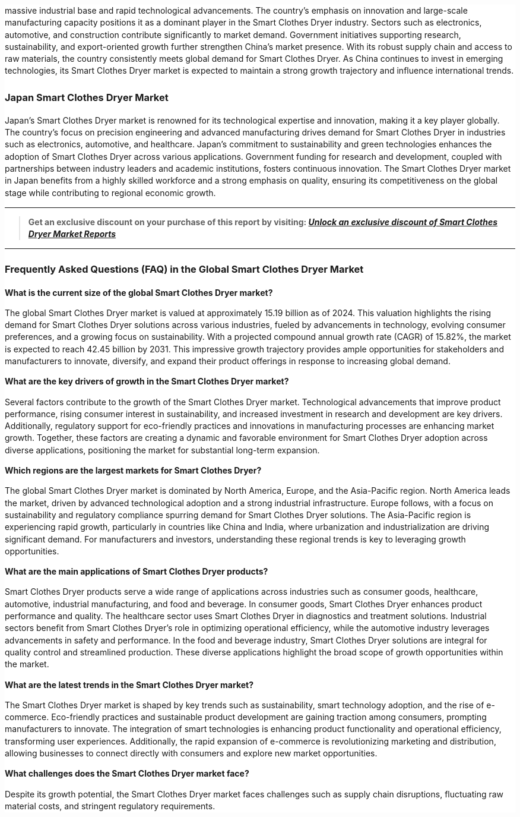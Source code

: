 massive industrial base and rapid technological advancements. The country&rsquo;s emphasis on innovation and large-scale manufacturing capacity positions it as a dominant player in the Smart Clothes Dryer industry. Sectors such as electronics, automotive, and construction contribute significantly to market demand. Government initiatives supporting research, sustainability, and export-oriented growth further strengthen China&rsquo;s market presence. With its robust supply chain and access to raw materials, the country consistently meets global demand for Smart Clothes Dryer. As China continues to invest in emerging technologies, its Smart Clothes Dryer market is expected to maintain a strong growth trajectory and influence international trends.</p><h3>Japan Smart Clothes Dryer Market</h3><p>Japan&rsquo;s Smart Clothes Dryer market is renowned for its technological expertise and innovation, making it a key player globally. The country&rsquo;s focus on precision engineering and advanced manufacturing drives demand for Smart Clothes Dryer in industries such as electronics, automotive, and healthcare. Japan&rsquo;s commitment to sustainability and green technologies enhances the adoption of Smart Clothes Dryer across various applications. Government funding for research and development, coupled with partnerships between industry leaders and academic institutions, fosters continuous innovation. The Smart Clothes Dryer market in Japan benefits from a highly skilled workforce and a strong emphasis on quality, ensuring its competitiveness on the global stage while contributing to regional economic growth.</p><hr /><blockquote><p><strong>Get an exclusive discount on your purchase of this report by visiting: <em><a href="://marketresearchpulse.com/ask-for-discount/12128?utm_source=Github&amp;utm_medium=0117">Unlock an exclusive discount of Smart Clothes Dryer Market Reports</a></em>&nbsp;</strong></p></blockquote><hr /><h3>Frequently Asked Questions (FAQ) in the Global Smart Clothes Dryer Market</h3><p><strong>What is the current size of the global Smart Clothes Dryer market?</strong></p><p>The global Smart Clothes Dryer market is valued at approximately 15.19 billion as of 2024. This valuation highlights the rising demand for Smart Clothes Dryer solutions across various industries, fueled by advancements in technology, evolving consumer preferences, and a growing focus on sustainability. With a projected compound annual growth rate (CAGR) of 15.82%, the market is expected to reach 42.45 billion by 2031. This impressive growth trajectory provides ample opportunities for stakeholders and manufacturers to innovate, diversify, and expand their product offerings in response to increasing global demand.</p><p><strong>What are the key drivers of growth in the Smart Clothes Dryer market?</strong></p><p>Several factors contribute to the growth of the Smart Clothes Dryer market. Technological advancements that improve product performance, rising consumer interest in sustainability, and increased investment in research and development are key drivers. Additionally, regulatory support for eco-friendly practices and innovations in manufacturing processes are enhancing market growth. Together, these factors are creating a dynamic and favorable environment for Smart Clothes Dryer adoption across diverse applications, positioning the market for substantial long-term expansion.</p><p><strong>Which regions are the largest markets for Smart Clothes Dryer?</strong></p><p>The global Smart Clothes Dryer market is dominated by North America, Europe, and the Asia-Pacific region. North America leads the market, driven by advanced technological adoption and a strong industrial infrastructure. Europe follows, with a focus on sustainability and regulatory compliance spurring demand for Smart Clothes Dryer solutions. The Asia-Pacific region is experiencing rapid growth, particularly in countries like China and India, where urbanization and industrialization are driving significant demand. For manufacturers and investors, understanding these regional trends is key to leveraging growth opportunities.</p><p><strong>What are the main applications of Smart Clothes Dryer products?</strong></p><p>Smart Clothes Dryer products serve a wide range of applications across industries such as consumer goods, healthcare, automotive, industrial manufacturing, and food and beverage. In consumer goods, Smart Clothes Dryer enhances product performance and quality. The healthcare sector uses Smart Clothes Dryer in diagnostics and treatment solutions. Industrial sectors benefit from Smart Clothes Dryer&rsquo;s role in optimizing operational efficiency, while the automotive industry leverages advancements in safety and performance. In the food and beverage industry, Smart Clothes Dryer solutions are integral for quality control and streamlined production. These diverse applications highlight the broad scope of growth opportunities within the market.</p><p><strong>What are the latest trends in the Smart Clothes Dryer market?</strong></p><p>The Smart Clothes Dryer market is shaped by key trends such as sustainability, smart technology adoption, and the rise of e-commerce. Eco-friendly practices and sustainable product development are gaining traction among consumers, prompting manufacturers to innovate. The integration of smart technologies is enhancing product functionality and operational efficiency, transforming user experiences. Additionally, the rapid expansion of e-commerce is revolutionizing marketing and distribution, allowing businesses to connect directly with consumers and explore new market opportunities.</p><p><strong>What challenges does the Smart Clothes Dryer market face?</strong></p><p>Despite its growth potential, the Smart Clothes Dryer market faces challenges such as supply chain disruptions, fluctuating raw material costs, and stringent regulatory requirements.